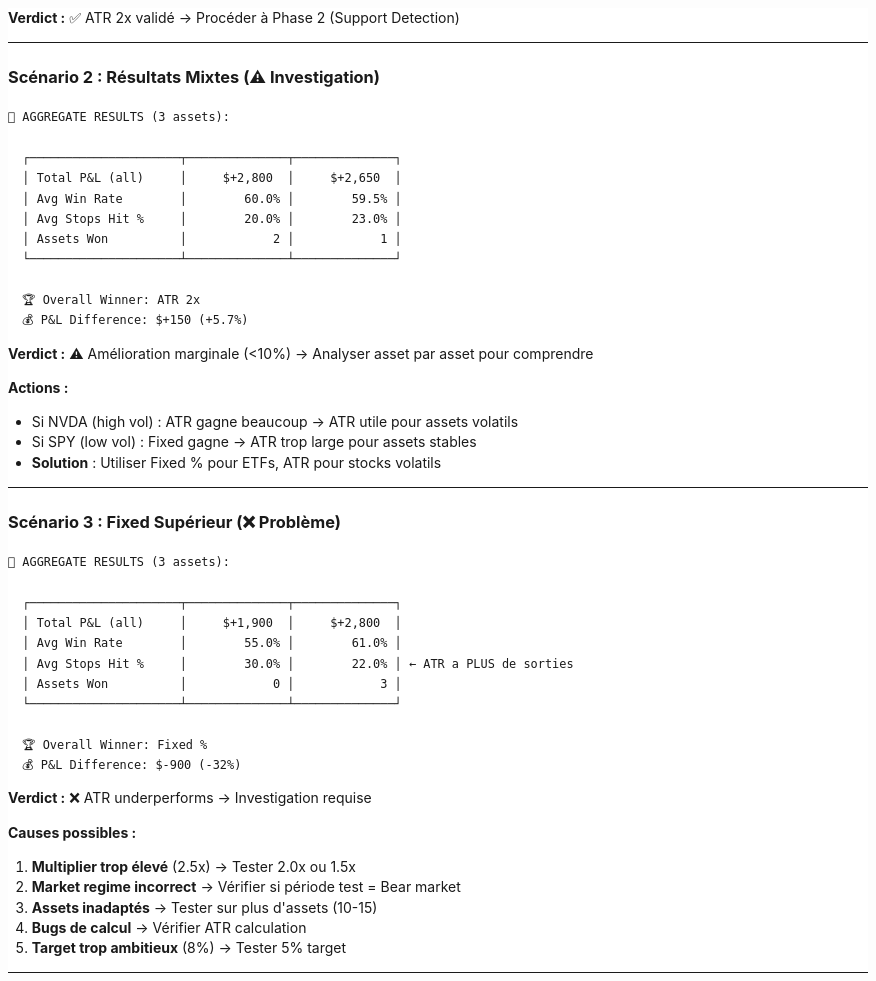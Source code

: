 ```
```

**Verdict :** ✅ ATR 2x validé → Procéder à Phase 2 (Support Detection)

---

### Scénario 2 : Résultats Mixtes (⚠️ Investigation)

```
🎯 AGGREGATE RESULTS (3 assets):

  ┌─────────────────────┬──────────────┬──────────────┐
  │ Total P&L (all)     │     $+2,800  │     $+2,650  │
  │ Avg Win Rate        │        60.0% │        59.5% │
  │ Avg Stops Hit %     │        20.0% │        23.0% │
  │ Assets Won          │            2 │            1 │
  └─────────────────────┴──────────────┴──────────────┘

  🏆 Overall Winner: ATR 2x
  💰 P&L Difference: $+150 (+5.7%)
```

**Verdict :** ⚠️ Amélioration marginale (<10%) → Analyser asset par asset pour comprendre

**Actions :**
- Si NVDA (high vol) : ATR gagne beaucoup → ATR utile pour assets volatils
- Si SPY (low vol) : Fixed gagne → ATR trop large pour assets stables
- **Solution** : Utiliser Fixed % pour ETFs, ATR pour stocks volatils

---

### Scénario 3 : Fixed Supérieur (❌ Problème)

```
🎯 AGGREGATE RESULTS (3 assets):

  ┌─────────────────────┬──────────────┬──────────────┐
  │ Total P&L (all)     │     $+1,900  │     $+2,800  │
  │ Avg Win Rate        │        55.0% │        61.0% │
  │ Avg Stops Hit %     │        30.0% │        22.0% │ ← ATR a PLUS de sorties
  │ Assets Won          │            0 │            3 │
  └─────────────────────┴──────────────┴──────────────┘

  🏆 Overall Winner: Fixed %
  💰 P&L Difference: $-900 (-32%)
```

**Verdict :** ❌ ATR underperforms → Investigation requise

**Causes possibles :**
1. **Multiplier trop élevé** (2.5x) → Tester 2.0x ou 1.5x
2. **Market regime incorrect** → Vérifier si période test = Bear market
3. **Assets inadaptés** → Tester sur plus d'assets (10-15)
4. **Bugs de calcul** → Vérifier ATR calculation
5. **Target trop ambitieux** (8%) → Tester 5% target

---